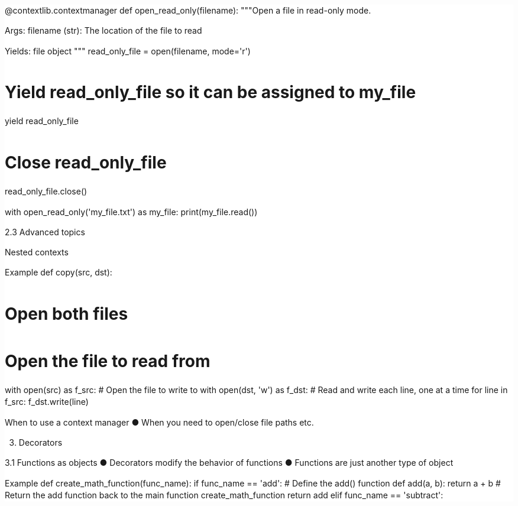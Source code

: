 @contextlib.contextmanager
def open_read_only(filename):
  """Open a file in read-only mode.

  Args:
    filename (str): The location of the file to read

  Yields:
    file object
  """
  read_only_file = open(filename, mode='r')
  # Yield read_only_file so it can be assigned to my_file
  yield read_only_file
  # Close read_only_file
  read_only_file.close()

with open_read_only('my_file.txt') as my_file:
  print(my_file.read())



2.3 Advanced topics

Nested contexts

Example
def copy(src, dst):
  # Open both files
  # Open the file to read from
  with open(src) as f_src:
    # Open the file to write to
    with open(dst, 'w') as f_dst:
      # Read and write each line, one at a time
      for line in f_src:
        f_dst.write(line)


When to use a context manager
●	When you need to open/close file paths etc.
 

3. Decorators

3.1 Functions as objects
●	Decorators modify the behavior of functions
●	Functions are just another type of object

Example
def create_math_function(func_name):
  if func_name == 'add':
    # Define the add() function
    def add(a, b):
      return a + b
    # Return the add function back to the main function create_math_function
    return add
  elif func_name == 'subtract':